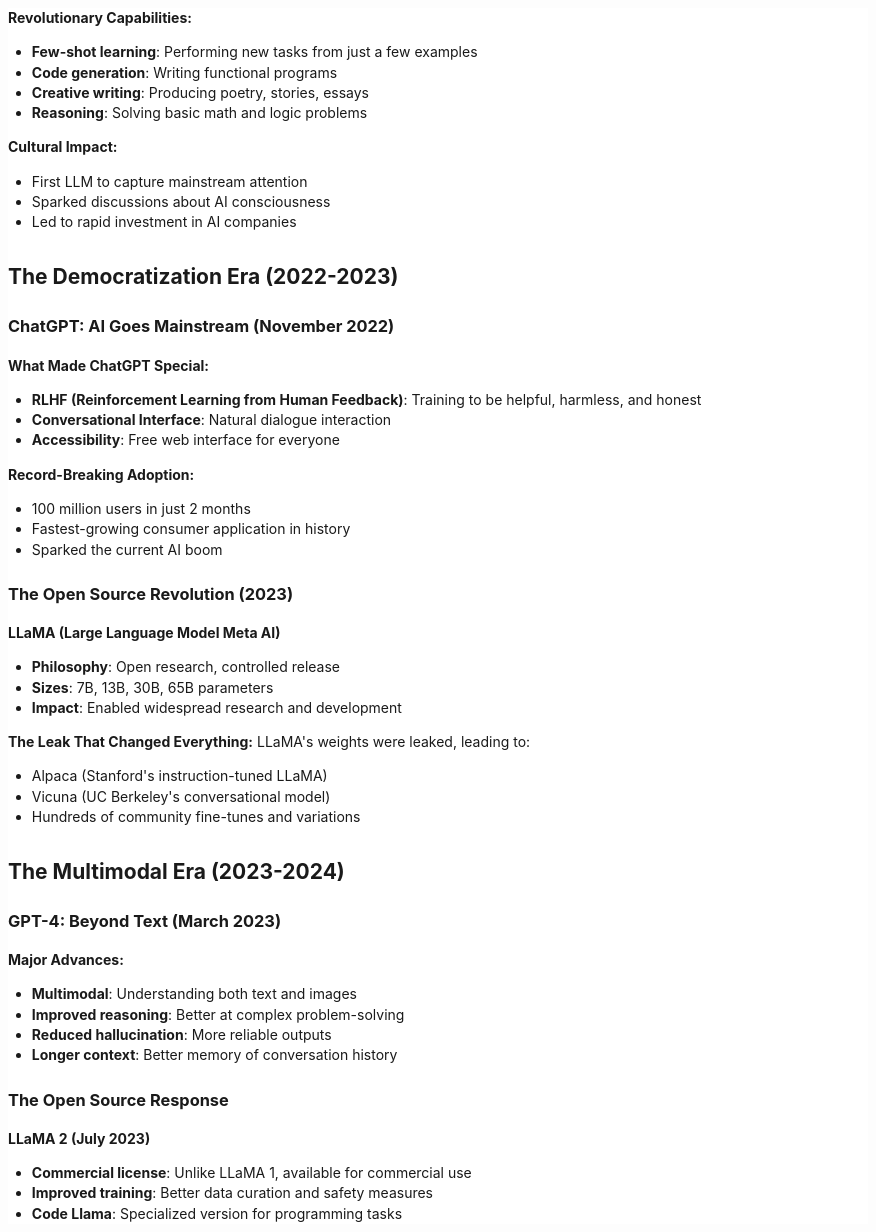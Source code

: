 **Revolutionary Capabilities:**
- **Few-shot learning**: Performing new tasks from just a few examples
- **Code generation**: Writing functional programs
- **Creative writing**: Producing poetry, stories, essays
- **Reasoning**: Solving basic math and logic problems

**Cultural Impact:**
- First LLM to capture mainstream attention
- Sparked discussions about AI consciousness
- Led to rapid investment in AI companies

## The Democratization Era (2022-2023)

### ChatGPT: AI Goes Mainstream (November 2022)

**What Made ChatGPT Special:**
- **RLHF (Reinforcement Learning from Human Feedback)**: Training to be helpful, harmless, and honest
- **Conversational Interface**: Natural dialogue interaction
- **Accessibility**: Free web interface for everyone

**Record-Breaking Adoption:**
- 100 million users in just 2 months
- Fastest-growing consumer application in history
- Sparked the current AI boom

### The Open Source Revolution (2023)

**LLaMA (Large Language Model Meta AI)**
- **Philosophy**: Open research, controlled release
- **Sizes**: 7B, 13B, 30B, 65B parameters
- **Impact**: Enabled widespread research and development

**The Leak That Changed Everything:**
LLaMA's weights were leaked, leading to:
- Alpaca (Stanford's instruction-tuned LLaMA)
- Vicuna (UC Berkeley's conversational model)
- Hundreds of community fine-tunes and variations

## The Multimodal Era (2023-2024)

### GPT-4: Beyond Text (March 2023)

**Major Advances:**
- **Multimodal**: Understanding both text and images
- **Improved reasoning**: Better at complex problem-solving
- **Reduced hallucination**: More reliable outputs
- **Longer context**: Better memory of conversation history

### The Open Source Response

**LLaMA 2 (July 2023)**
- **Commercial license**: Unlike LLaMA 1, available for commercial use
- **Improved training**: Better data curation and safety measures
- **Code Llama**: Specialized version for programming tasks
